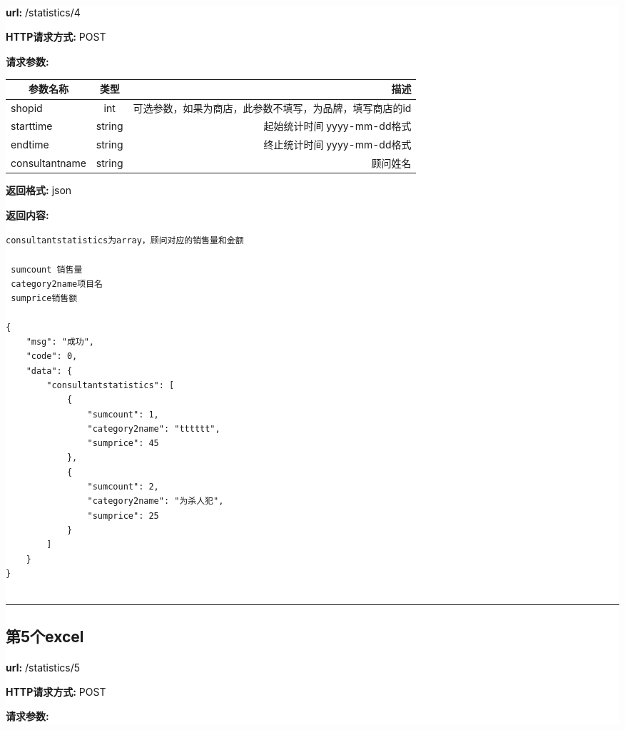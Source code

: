 **url:** /statistics/4

**HTTP请求方式:** POST

**请求参数:**

参数名称|类型|描述
---|:--:|---:
shopid|int|可选参数，如果为商店，此参数不填写，为品牌，填写商店的id
starttime|string|起始统计时间  yyyy-mm-dd格式
endtime|string|终止统计时间 yyyy-mm-dd格式
consultantname|string|顾问姓名

**返回格式:** json

**返回内容:**
```
consultantstatistics为array，顾问对应的销售量和金额

 sumcount 销售量
 category2name项目名
 sumprice销售额

{
    "msg": "成功",
    "code": 0,
    "data": {
        "consultantstatistics": [
            {
                "sumcount": 1,
                "category2name": "tttttt",
                "sumprice": 45
            },
            {
                "sumcount": 2,
                "category2name": "为杀人犯",
                "sumprice": 25
            }
        ]
    }
}


```


-------
## 第5个excel

**url:** /statistics/5

**HTTP请求方式:** POST

**请求参数:**

